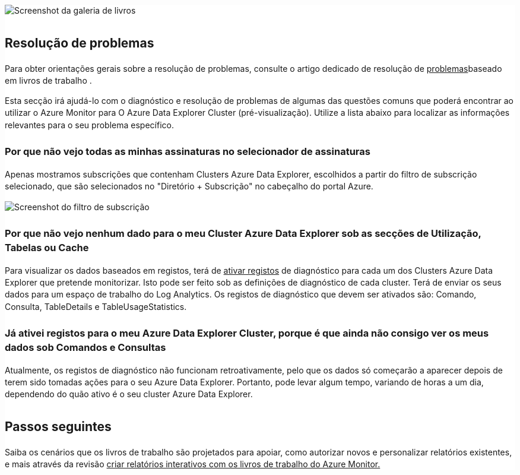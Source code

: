 ![Screenshot da galeria de livros](./media/data-explorer-insights/gallery.png)

## <a name="troubleshooting"></a>Resolução de problemas

Para obter orientações gerais sobre a resolução de problemas, consulte o artigo dedicado de resolução de [problemas](troubleshoot-workbooks.md)baseado em livros de trabalho .

Esta secção irá ajudá-lo com o diagnóstico e resolução de problemas de algumas das questões comuns que poderá encontrar ao utilizar o Azure Monitor para O Azure Data Explorer Cluster (pré-visualização). Utilize a lista abaixo para localizar as informações relevantes para o seu problema específico.

### <a name="why-dont-i-see-all-my-subscriptions-in-the-subscription-picker"></a>Por que não vejo todas as minhas assinaturas no selecionador de assinaturas

Apenas mostramos subscrições que contenham Clusters Azure Data Explorer, escolhidos a partir do filtro de subscrição selecionado, que são selecionados no "Diretório + Subscrição" no cabeçalho do portal Azure.

![Screenshot do filtro de subscrição](./media/key-vaults-insights-overview/Subscriptions.png)

### <a name="why-do-i-not-see-any-data-for-my-azure-data-explorer-cluster-under-the-usage-tables-or-cache-sections"></a>Por que não vejo nenhum dado para o meu Cluster Azure Data Explorer sob as secções de Utilização, Tabelas ou Cache

Para visualizar os dados baseados em registos, terá de [ativar registos](https://docs.microsoft.com/azure/data-explorer/using-diagnostic-logs?tabs=commands-and-queries#enable-diagnostic-logs) de diagnóstico para cada um dos Clusters Azure Data Explorer que pretende monitorizar. Isto pode ser feito sob as definições de diagnóstico de cada cluster. Terá de enviar os seus dados para um espaço de trabalho do Log Analytics. Os registos de diagnóstico que devem ser ativados são: Comando, Consulta, TableDetails e TableUsageStatistics.

### <a name="i-have-already-enabled-logs-for-my-azure-data-explorer-cluster-why-am-i-still-unable-to-see-my-data-under-commands-and-queries"></a>Já ativei registos para o meu Azure Data Explorer Cluster, porque é que ainda não consigo ver os meus dados sob Comandos e Consultas

Atualmente, os registos de diagnóstico não funcionam retroativamente, pelo que os dados só começarão a aparecer depois de terem sido tomadas ações para o seu Azure Data Explorer. Portanto, pode levar algum tempo, variando de horas a um dia, dependendo do quão ativo é o seu cluster Azure Data Explorer.


## <a name="next-steps"></a>Passos seguintes

Saiba os cenários que os livros de trabalho são projetados para apoiar, como autorizar novos e personalizar relatórios existentes, e mais através da revisão [criar relatórios interativos com os livros de trabalho do Azure Monitor.](../platform/workbooks-overview.md)
